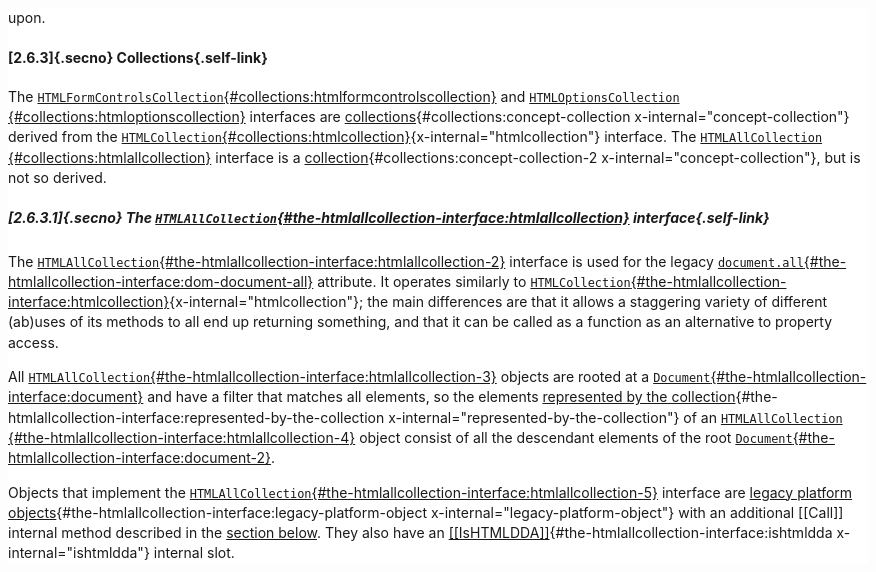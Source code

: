 upon.

#### [2.6.3]{.secno} Collections[](#collections){.self-link}

The
[`HTMLFormControlsCollection`{#collections:htmlformcontrolscollection}](#htmlformcontrolscollection)
and
[`HTMLOptionsCollection`{#collections:htmloptionscollection}](#htmloptionscollection)
interfaces are
[collections](https://dom.spec.whatwg.org/#concept-collection){#collections:concept-collection
x-internal="concept-collection"} derived from the
[`HTMLCollection`{#collections:htmlcollection}](https://dom.spec.whatwg.org/#interface-htmlcollection){x-internal="htmlcollection"}
interface. The
[`HTMLAllCollection`{#collections:htmlallcollection}](#htmlallcollection)
interface is a
[collection](https://dom.spec.whatwg.org/#concept-collection){#collections:concept-collection-2
x-internal="concept-collection"}, but is not so derived.

##### [2.6.3.1]{.secno} The [`HTMLAllCollection`{#the-htmlallcollection-interface:htmlallcollection}](#htmlallcollection) interface[](#the-htmlallcollection-interface){.self-link}

The
[`HTMLAllCollection`{#the-htmlallcollection-interface:htmlallcollection-2}](#htmlallcollection)
interface is used for the legacy
[`document.all`{#the-htmlallcollection-interface:dom-document-all}](obsolete.html#dom-document-all)
attribute. It operates similarly to
[`HTMLCollection`{#the-htmlallcollection-interface:htmlcollection}](https://dom.spec.whatwg.org/#interface-htmlcollection){x-internal="htmlcollection"};
the main differences are that it allows a staggering variety of
different (ab)uses of its methods to all end up returning something, and
that it can be called as a function as an alternative to property
access.

All
[`HTMLAllCollection`{#the-htmlallcollection-interface:htmlallcollection-3}](#htmlallcollection)
objects are rooted at a
[`Document`{#the-htmlallcollection-interface:document}](dom.html#document)
and have a filter that matches all elements, so the elements
[represented by the
collection](https://dom.spec.whatwg.org/#represented-by-the-collection){#the-htmlallcollection-interface:represented-by-the-collection
x-internal="represented-by-the-collection"} of an
[`HTMLAllCollection`{#the-htmlallcollection-interface:htmlallcollection-4}](#htmlallcollection)
object consist of all the descendant elements of the root
[`Document`{#the-htmlallcollection-interface:document-2}](dom.html#document).

Objects that implement the
[`HTMLAllCollection`{#the-htmlallcollection-interface:htmlallcollection-5}](#htmlallcollection)
interface are [legacy platform
objects](https://webidl.spec.whatwg.org/#dfn-legacy-platform-object){#the-htmlallcollection-interface:legacy-platform-object
x-internal="legacy-platform-object"} with an additional \[\[Call\]\]
internal method described in the [section
below](#HTMLAllCollection-call). They also have an
[\[\[IsHTMLDDA\]\]](https://tc39.es/ecma262/#sec-IsHTMLDDA-internal-slot){#the-htmlallcollection-interface:ishtmldda
x-internal="ishtmldda"} internal slot.
